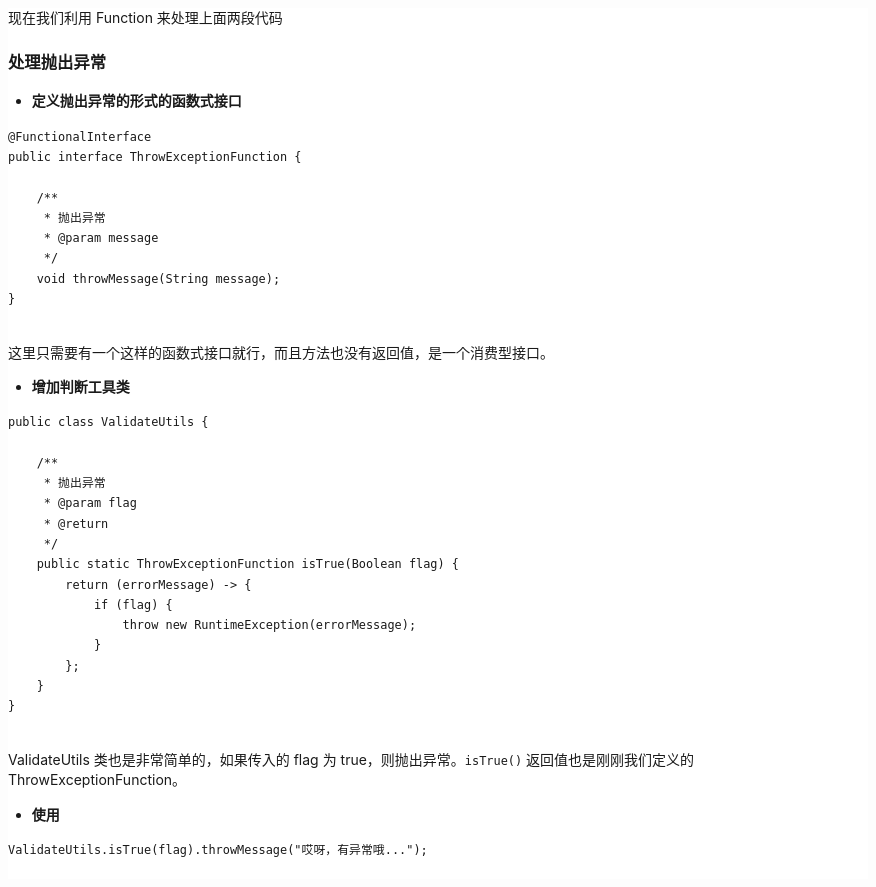 ```
```

现在我们利用 Function 来处理上面两段代码

### 处理抛出异常

*   **定义抛出异常的形式的函数式接口**

```
@FunctionalInterface
public interface ThrowExceptionFunction {

    /**
     * 抛出异常
     * @param message
     */
    void throwMessage(String message);
}


```

这里只需要有一个这样的函数式接口就行，而且方法也没有返回值，是一个消费型接口。

*   **增加判断工具类**

```
public class ValidateUtils {

    /**
     * 抛出异常
     * @param flag
     * @return
     */
    public static ThrowExceptionFunction isTrue(Boolean flag) {
        return (errorMessage) -> {
            if (flag) {
                throw new RuntimeException(errorMessage);
            }
        };
    }
}


```

ValidateUtils 类也是非常简单的，如果传入的 flag 为 true，则抛出异常。`isTrue()` 返回值也是刚刚我们定义的 ThrowExceptionFunction。

*   **使用**

```
ValidateUtils.isTrue(flag).throwMessage("哎呀，有异常哦...");


```
